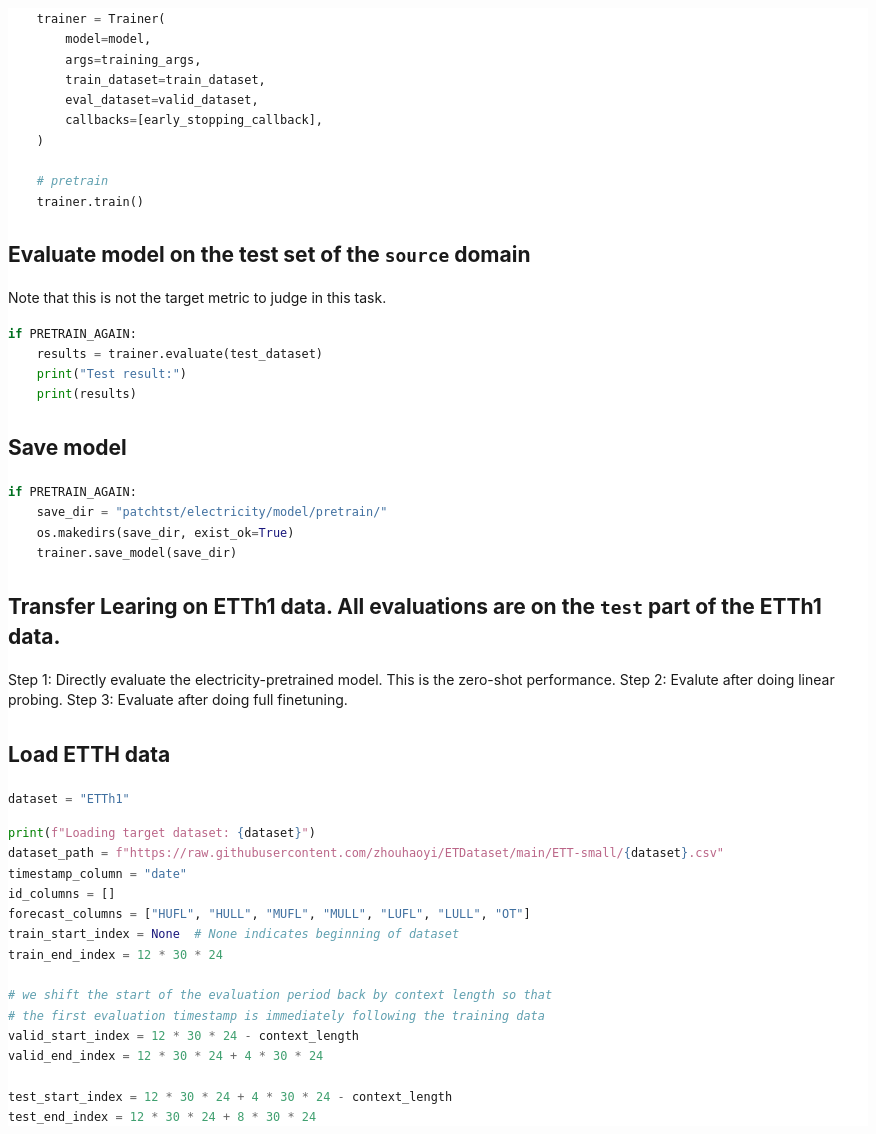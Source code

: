 ```python
    trainer = Trainer(
        model=model,
        args=training_args,
        train_dataset=train_dataset,
        eval_dataset=valid_dataset,
        callbacks=[early_stopping_callback],
    )

    # pretrain
    trainer.train()
```

 ## Evaluate model on the test set of the `source` domain
 Note that this is not the target metric to judge in this task.

```python
if PRETRAIN_AGAIN:
    results = trainer.evaluate(test_dataset)
    print("Test result:")
    print(results)
```

 ## Save model

```python
if PRETRAIN_AGAIN:
    save_dir = "patchtst/electricity/model/pretrain/"
    os.makedirs(save_dir, exist_ok=True)
    trainer.save_model(save_dir)
```

 ## Transfer Learing on ETTh1 data. All evaluations are on the `test` part of the ETTh1 data.
 Step 1: Directly evaluate the electricity-pretrained model. This is the zero-shot performance.
 Step 2: Evalute after doing linear probing.
 Step 3: Evaluate after doing full finetuning.


 ## Load ETTH data

```python
dataset = "ETTh1"
```

```python
print(f"Loading target dataset: {dataset}")
dataset_path = f"https://raw.githubusercontent.com/zhouhaoyi/ETDataset/main/ETT-small/{dataset}.csv"
timestamp_column = "date"
id_columns = []
forecast_columns = ["HUFL", "HULL", "MUFL", "MULL", "LUFL", "LULL", "OT"]
train_start_index = None  # None indicates beginning of dataset
train_end_index = 12 * 30 * 24

# we shift the start of the evaluation period back by context length so that
# the first evaluation timestamp is immediately following the training data
valid_start_index = 12 * 30 * 24 - context_length
valid_end_index = 12 * 30 * 24 + 4 * 30 * 24

test_start_index = 12 * 30 * 24 + 4 * 30 * 24 - context_length
test_end_index = 12 * 30 * 24 + 8 * 30 * 24
```
